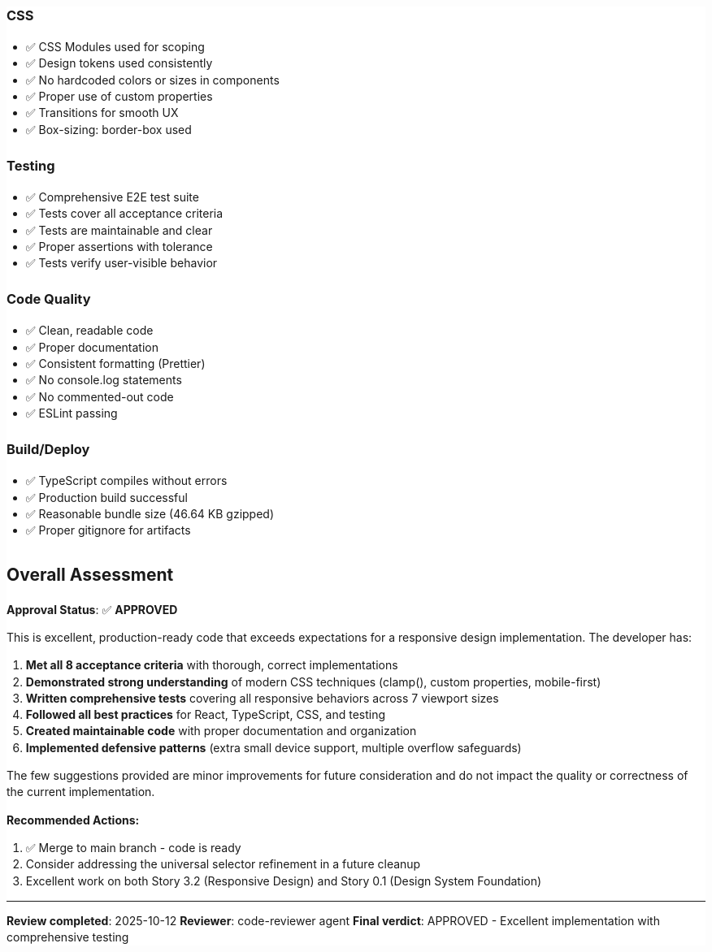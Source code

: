 ### CSS
- ✅ CSS Modules used for scoping
- ✅ Design tokens used consistently
- ✅ No hardcoded colors or sizes in components
- ✅ Proper use of custom properties
- ✅ Transitions for smooth UX
- ✅ Box-sizing: border-box used

### Testing
- ✅ Comprehensive E2E test suite
- ✅ Tests cover all acceptance criteria
- ✅ Tests are maintainable and clear
- ✅ Proper assertions with tolerance
- ✅ Tests verify user-visible behavior

### Code Quality
- ✅ Clean, readable code
- ✅ Proper documentation
- ✅ Consistent formatting (Prettier)
- ✅ No console.log statements
- ✅ No commented-out code
- ✅ ESLint passing

### Build/Deploy
- ✅ TypeScript compiles without errors
- ✅ Production build successful
- ✅ Reasonable bundle size (46.64 KB gzipped)
- ✅ Proper gitignore for artifacts

## Overall Assessment

**Approval Status**: ✅ **APPROVED**

This is excellent, production-ready code that exceeds expectations for a responsive design implementation. The developer has:

1. **Met all 8 acceptance criteria** with thorough, correct implementations
2. **Demonstrated strong understanding** of modern CSS techniques (clamp(), custom properties, mobile-first)
3. **Written comprehensive tests** covering all responsive behaviors across 7 viewport sizes
4. **Followed all best practices** for React, TypeScript, CSS, and testing
5. **Created maintainable code** with proper documentation and organization
6. **Implemented defensive patterns** (extra small device support, multiple overflow safeguards)

The few suggestions provided are minor improvements for future consideration and do not impact the quality or correctness of the current implementation.

**Recommended Actions:**
1. ✅ Merge to main branch - code is ready
2. Consider addressing the universal selector refinement in a future cleanup
3. Excellent work on both Story 3.2 (Responsive Design) and Story 0.1 (Design System Foundation)

---

**Review completed**: 2025-10-12
**Reviewer**: code-reviewer agent
**Final verdict**: APPROVED - Excellent implementation with comprehensive testing
